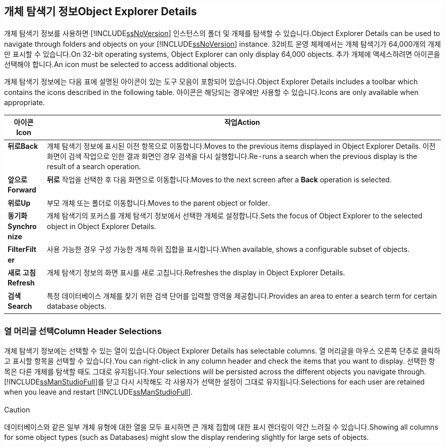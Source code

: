 ## <a name="object-explorer-details"></a><span data-ttu-id="f668c-109">개체 탐색기 정보</span><span class="sxs-lookup"><span data-stu-id="f668c-109">Object Explorer Details</span></span>  
 <span data-ttu-id="f668c-110">개체 탐색기 정보를 사용하면 [!INCLUDE[ssNoVersion](../../includes/ssnoversion-md.md)] 인스턴스의 폴더 및 개체를 탐색할 수 있습니다.</span><span class="sxs-lookup"><span data-stu-id="f668c-110">Object Explorer Details can be used to navigate through folders and objects on your [!INCLUDE[ssNoVersion](../../includes/ssnoversion-md.md)] instance.</span></span> <span data-ttu-id="f668c-111">32비트 운영 체제에서는 개체 탐색기가 64,000개의 개체만 표시할 수 있습니다.</span><span class="sxs-lookup"><span data-stu-id="f668c-111">On 32-bit operating systems, Object Explorer can only display 64,000 objects.</span></span> <span data-ttu-id="f668c-112">추가 개체에 액세스하려면 아이콘을 선택해야 합니다.</span><span class="sxs-lookup"><span data-stu-id="f668c-112">An icon must be selected to access additional objects.</span></span>  
  
 <span data-ttu-id="f668c-113">개체 탐색기 정보에는 다음 표에 설명된 아이콘이 있는 도구 모음이 포함되어 있습니다.</span><span class="sxs-lookup"><span data-stu-id="f668c-113">Object Explorer Details includes a toolbar which contains the icons described in the following table.</span></span> <span data-ttu-id="f668c-114">아이콘은 해당되는 경우에만 사용할 수 있습니다.</span><span class="sxs-lookup"><span data-stu-id="f668c-114">Icons are only available when appropriate.</span></span>  
  
|<span data-ttu-id="f668c-115">아이콘</span><span class="sxs-lookup"><span data-stu-id="f668c-115">Icon</span></span>|<span data-ttu-id="f668c-116">작업</span><span class="sxs-lookup"><span data-stu-id="f668c-116">Action</span></span>|  
|----------|------------|  
|<span data-ttu-id="f668c-117">**뒤로**</span><span class="sxs-lookup"><span data-stu-id="f668c-117">**Back**</span></span>|<span data-ttu-id="f668c-118">개체 탐색기 정보에 표시된 이전 항목으로 이동합니다.</span><span class="sxs-lookup"><span data-stu-id="f668c-118">Moves to the previous items displayed in Object Explorer Details.</span></span> <span data-ttu-id="f668c-119">이전 화면이 검색 작업으로 인한 결과 화면인 경우 검색을 다시 실행합니다.</span><span class="sxs-lookup"><span data-stu-id="f668c-119">Re-runs a search when the previous display is the result of a search operation.</span></span>|  
|<span data-ttu-id="f668c-120">**앞으로**</span><span class="sxs-lookup"><span data-stu-id="f668c-120">**Forward**</span></span>|<span data-ttu-id="f668c-121">**뒤로** 작업을 선택한 후 다음 화면으로 이동합니다.</span><span class="sxs-lookup"><span data-stu-id="f668c-121">Moves to the next screen after a **Back** operation is selected.</span></span>|  
|<span data-ttu-id="f668c-122">**위로**</span><span class="sxs-lookup"><span data-stu-id="f668c-122">**Up**</span></span>|<span data-ttu-id="f668c-123">부모 개체 또는 폴더로 이동합니다.</span><span class="sxs-lookup"><span data-stu-id="f668c-123">Moves to the parent object or folder.</span></span>|  
|<span data-ttu-id="f668c-124">**동기화**</span><span class="sxs-lookup"><span data-stu-id="f668c-124">**Synchronize**</span></span>|<span data-ttu-id="f668c-125">개체 탐색기의 포커스를 개체 탐색기 정보에서 선택한 개체로 설정합니다.</span><span class="sxs-lookup"><span data-stu-id="f668c-125">Sets the focus of Object Explorer to the selected object in Object Explorer Details.</span></span>|  
|<span data-ttu-id="f668c-126">**Filter**</span><span class="sxs-lookup"><span data-stu-id="f668c-126">**Filter**</span></span>|<span data-ttu-id="f668c-127">사용 가능한 경우 구성 가능한 개체 하위 집합을 표시합니다.</span><span class="sxs-lookup"><span data-stu-id="f668c-127">When available, shows a configurable subset of objects.</span></span>|  
|<span data-ttu-id="f668c-128">**새로 고침**</span><span class="sxs-lookup"><span data-stu-id="f668c-128">**Refresh**</span></span>|<span data-ttu-id="f668c-129">개체 탐색기 정보의 화면 표시를 새로 고칩니다.</span><span class="sxs-lookup"><span data-stu-id="f668c-129">Refreshes the display in Object Explorer Details.</span></span>|  
|<span data-ttu-id="f668c-130">**검색**</span><span class="sxs-lookup"><span data-stu-id="f668c-130">**Search**</span></span>|<span data-ttu-id="f668c-131">특정 데이터베이스 개체를 찾기 위한 검색 단어를 입력할 영역을 제공합니다.</span><span class="sxs-lookup"><span data-stu-id="f668c-131">Provides an area to enter a search term for certain database objects.</span></span>|  
  
### <a name="column-header-selections"></a><span data-ttu-id="f668c-132">열 머리글 선택</span><span class="sxs-lookup"><span data-stu-id="f668c-132">Column Header Selections</span></span>  
 <span data-ttu-id="f668c-133">개체 탐색기 정보에는 선택할 수 있는 열이 있습니다.</span><span class="sxs-lookup"><span data-stu-id="f668c-133">Object Explorer Details has selectable columns.</span></span> <span data-ttu-id="f668c-134">열 머리글을 마우스 오른쪽 단추로 클릭하고 표시할 항목을 선택할 수 있습니다.</span><span class="sxs-lookup"><span data-stu-id="f668c-134">You can right-click in any column header and check the items that you want to display.</span></span> <span data-ttu-id="f668c-135">선택한 항목은 다른 개체를 탐색할 때도 그대로 유지됩니다.</span><span class="sxs-lookup"><span data-stu-id="f668c-135">Your selections will be persisted across the different objects you navigate through.</span></span> <span data-ttu-id="f668c-136">[!INCLUDE[ssManStudioFull](../../includes/ssmanstudiofull-md.md)]를 닫고 다시 시작해도 각 사용자가 선택한 설정이 그대로 유지됩니다.</span><span class="sxs-lookup"><span data-stu-id="f668c-136">Selections for each user are retained when you leave and restart [!INCLUDE[ssManStudioFull](../../includes/ssmanstudiofull-md.md)].</span></span>  
  
> [!CAUTION]  
>  <span data-ttu-id="f668c-137">데이터베이스와 같은 일부 개체 유형에 대한 열을 모두 표시하면 큰 개체 집합에 대한 표시 렌더링이 약간 느려질 수 있습니다.</span><span class="sxs-lookup"><span data-stu-id="f668c-137">Showing all columns for some object types (such as Databases) might slow the display rendering slightly for large sets of objects.</span></span>  
  